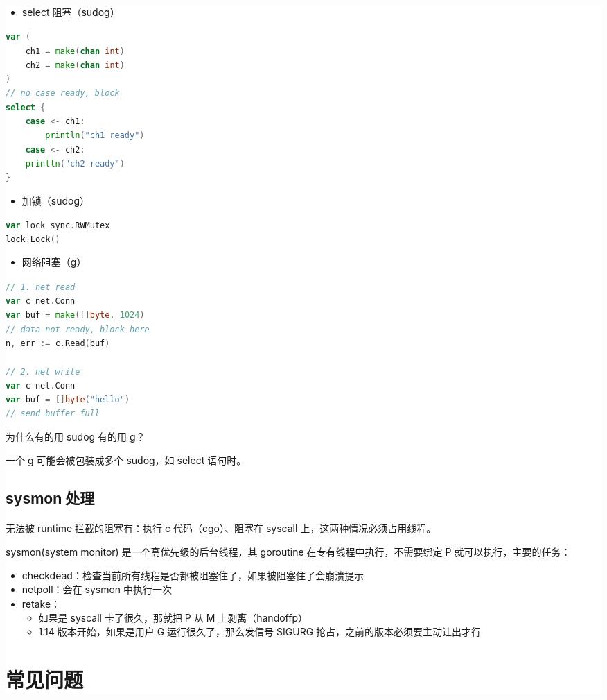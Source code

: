 - select 阻塞（sudog）

```go
var (
    ch1 = make(chan int)
    ch2 = make(chan int)
)
// no case ready, block
select {
    case <- ch1:
        println("ch1 ready")
    case <- ch2:
    println("ch2 ready")
}
```

- 加锁（sudog）

```go
var lock sync.RWMutex
lock.Lock()
```

- 网络阻塞（g）

```go
// 1. net read
var c net.Conn
var buf = make([]byte, 1024)
// data not ready, block here
n, err := c.Read(buf)

// 2. net write
var c net.Conn
var buf = []byte("hello")
// send buffer full
```

为什么有的用 sudog 有的用 g？

一个 g 可能会被包装成多个 sudog，如 select 语句时。

## sysmon 处理

无法被 runtime 拦截的阻塞有：执行 c 代码（cgo）、阻塞在 syscall 上，这两种情况必须占用线程。

sysmon(system monitor) 是一个高优先级的后台线程，其 goroutine 在专有线程中执行，不需要绑定 P 就可以执行，主要的任务：

- checkdead：检查当前所有线程是否都被阻塞住了，如果被阻塞住了会崩溃提示
- netpoll：会在 sysmon 中执行一次
- retake：
  - 如果是 syscall 卡了很久，那就把 P 从 M 上剥离（handoffp）
  - 1.14 版本开始，如果是用户 G 运行很久了，那么发信号 SIGURG 抢占，之前的版本必须要主动让出才行

# 常见问题
